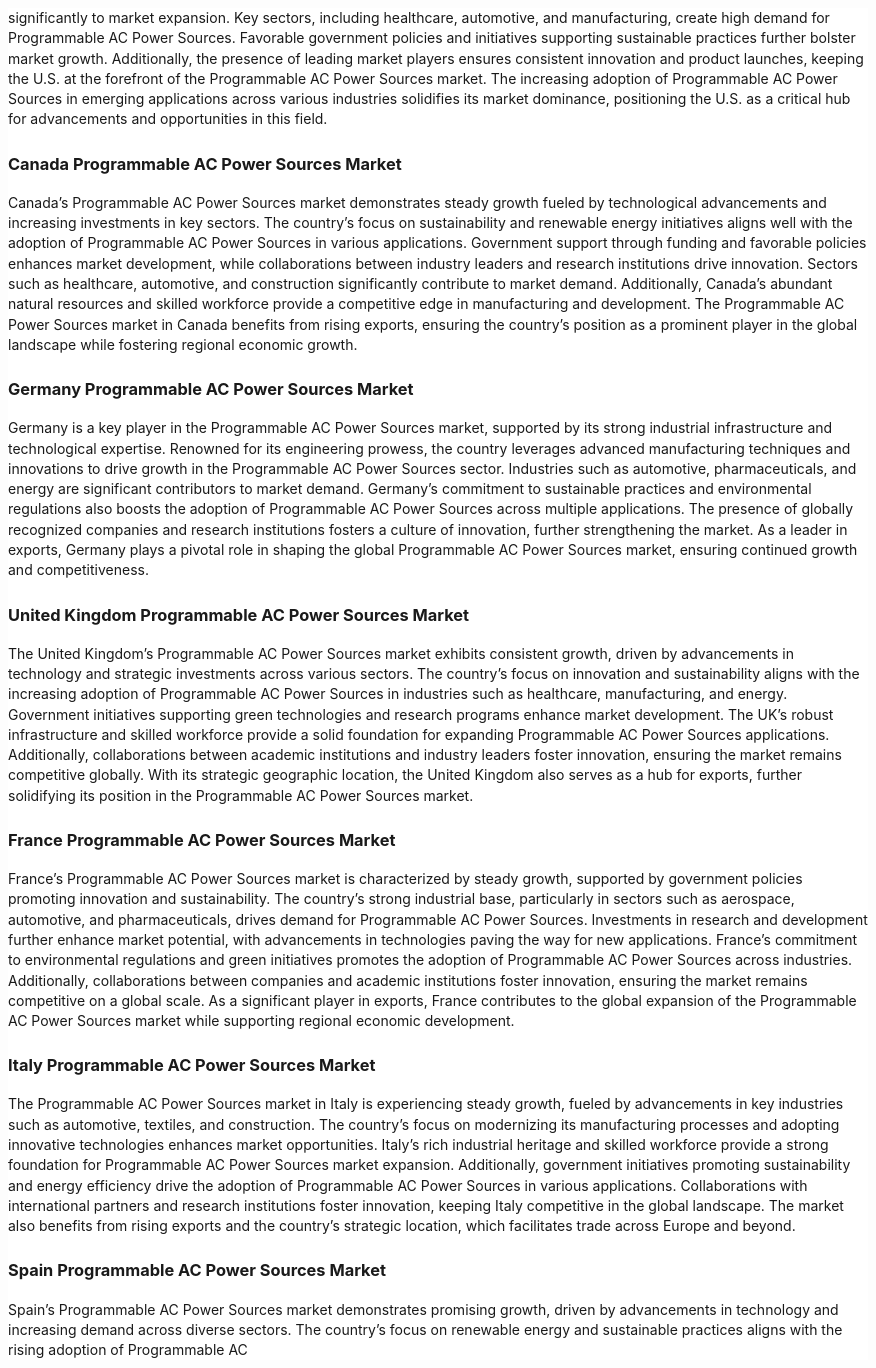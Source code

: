 significantly to market expansion. Key sectors, including healthcare, automotive, and manufacturing, create high demand for Programmable AC Power Sources. Favorable government policies and initiatives supporting sustainable practices further bolster market growth. Additionally, the presence of leading market players ensures consistent innovation and product launches, keeping the U.S. at the forefront of the Programmable AC Power Sources market. The increasing adoption of Programmable AC Power Sources in emerging applications across various industries solidifies its market dominance, positioning the U.S. as a critical hub for advancements and opportunities in this field.</p><h3>Canada Programmable AC Power Sources Market</h3><p>Canada&rsquo;s Programmable AC Power Sources market demonstrates steady growth fueled by technological advancements and increasing investments in key sectors. The country&rsquo;s focus on sustainability and renewable energy initiatives aligns well with the adoption of Programmable AC Power Sources in various applications. Government support through funding and favorable policies enhances market development, while collaborations between industry leaders and research institutions drive innovation. Sectors such as healthcare, automotive, and construction significantly contribute to market demand. Additionally, Canada&rsquo;s abundant natural resources and skilled workforce provide a competitive edge in manufacturing and development. The Programmable AC Power Sources market in Canada benefits from rising exports, ensuring the country&rsquo;s position as a prominent player in the global landscape while fostering regional economic growth.</p><h3>Germany Programmable AC Power Sources Market</h3><p>Germany is a key player in the Programmable AC Power Sources market, supported by its strong industrial infrastructure and technological expertise. Renowned for its engineering prowess, the country leverages advanced manufacturing techniques and innovations to drive growth in the Programmable AC Power Sources sector. Industries such as automotive, pharmaceuticals, and energy are significant contributors to market demand. Germany&rsquo;s commitment to sustainable practices and environmental regulations also boosts the adoption of Programmable AC Power Sources across multiple applications. The presence of globally recognized companies and research institutions fosters a culture of innovation, further strengthening the market. As a leader in exports, Germany plays a pivotal role in shaping the global Programmable AC Power Sources market, ensuring continued growth and competitiveness.</p><h3>United Kingdom Programmable AC Power Sources Market</h3><p>The United Kingdom&rsquo;s Programmable AC Power Sources market exhibits consistent growth, driven by advancements in technology and strategic investments across various sectors. The country&rsquo;s focus on innovation and sustainability aligns with the increasing adoption of Programmable AC Power Sources in industries such as healthcare, manufacturing, and energy. Government initiatives supporting green technologies and research programs enhance market development. The UK&rsquo;s robust infrastructure and skilled workforce provide a solid foundation for expanding Programmable AC Power Sources applications. Additionally, collaborations between academic institutions and industry leaders foster innovation, ensuring the market remains competitive globally. With its strategic geographic location, the United Kingdom also serves as a hub for exports, further solidifying its position in the Programmable AC Power Sources market.</p><h3>France Programmable AC Power Sources Market</h3><p>France&rsquo;s Programmable AC Power Sources market is characterized by steady growth, supported by government policies promoting innovation and sustainability. The country&rsquo;s strong industrial base, particularly in sectors such as aerospace, automotive, and pharmaceuticals, drives demand for Programmable AC Power Sources. Investments in research and development further enhance market potential, with advancements in technologies paving the way for new applications. France&rsquo;s commitment to environmental regulations and green initiatives promotes the adoption of Programmable AC Power Sources across industries. Additionally, collaborations between companies and academic institutions foster innovation, ensuring the market remains competitive on a global scale. As a significant player in exports, France contributes to the global expansion of the Programmable AC Power Sources market while supporting regional economic development.</p><h3>Italy Programmable AC Power Sources Market</h3><p>The Programmable AC Power Sources market in Italy is experiencing steady growth, fueled by advancements in key industries such as automotive, textiles, and construction. The country&rsquo;s focus on modernizing its manufacturing processes and adopting innovative technologies enhances market opportunities. Italy&rsquo;s rich industrial heritage and skilled workforce provide a strong foundation for Programmable AC Power Sources market expansion. Additionally, government initiatives promoting sustainability and energy efficiency drive the adoption of Programmable AC Power Sources in various applications. Collaborations with international partners and research institutions foster innovation, keeping Italy competitive in the global landscape. The market also benefits from rising exports and the country&rsquo;s strategic location, which facilitates trade across Europe and beyond.</p><h3>Spain Programmable AC Power Sources Market</h3><p>Spain&rsquo;s Programmable AC Power Sources market demonstrates promising growth, driven by advancements in technology and increasing demand across diverse sectors. The country&rsquo;s focus on renewable energy and sustainable practices aligns with the rising adoption of Programmable AC